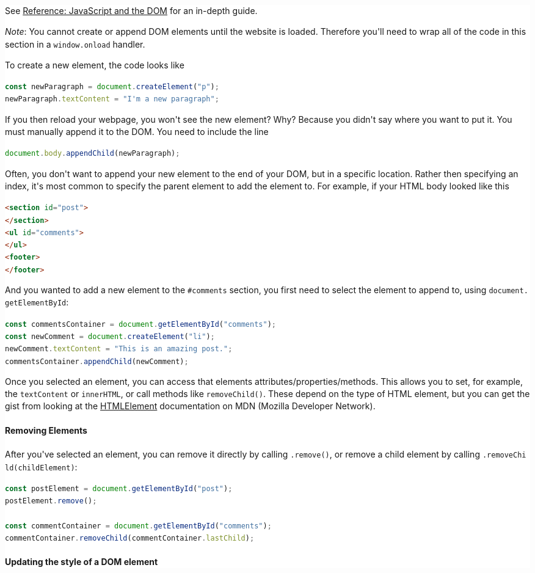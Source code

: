 See [Reference: JavaScript and the DOM](#references-javascript-and-the-dom) for an in-depth guide. 

*Note*: You cannot create or append DOM elements until the website is loaded. Therefore you'll need to wrap all of the code in this section in a `window.onload` handler.

To create a new element, the code looks like

```js
const newParagraph = document.createElement("p");
newParagraph.textContent = "I'm a new paragraph";
```

If you then reload your webpage, you won't see the new element? Why? Because you didn't say where you want to put it. You must manually append it to the DOM. You need to include the line
```js
document.body.appendChild(newParagraph);
```

Often, you don't want to append your new element to the end of your DOM, but in a specific location. Rather then specifying an index, it's most common to specify the parent element to add the element to. For example, if your HTML body looked like this
```html
<section id="post">
</section>
<ul id="comments">
</ul>
<footer>
</footer>
```
And you wanted to add a new element to the `#comments` section, you first need to select the element to append to, using `document.getElementById`:
```js
const commentsContainer = document.getElementById("comments");
const newComment = document.createElement("li");
newComment.textContent = "This is an amazing post.";
commentsContainer.appendChild(newComment);
```
Once you selected an element, you can access that elements attributes/properties/methods. This allows you to set, for example, the `textContent` or `innerHTML`, or call methods like `removeChild()`. These depend on the type of HTML element, but you can get the gist from looking at the [HTMLElement](https://developer.mozilla.org/en-US/docs/Web/API/HTMLElement) documentation on MDN (Mozilla Developer Network).

#### Removing Elements

After you've selected an element, you can remove it directly by calling `.remove()`, or remove a child element by calling `.removeChild(childElement)`:
```js
const postElement = document.getElementById("post");
postElement.remove();

const commentContainer = document.getElementById("comments");
commentContainer.removeChild(commentContainer.lastChild);
```


#### Updating the style of a DOM element
